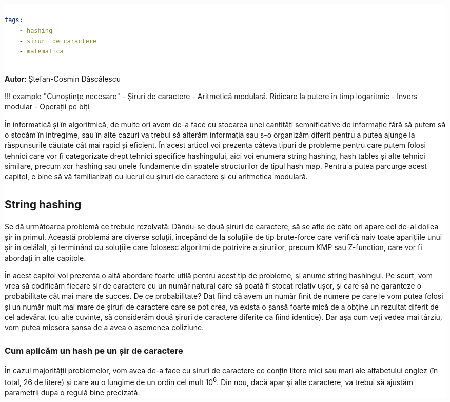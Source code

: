 ```yaml
---
tags:
    - hashing
    - siruri de caractere
    - matematica
---
```


**Autor**: Ștefan-Cosmin Dăscălescu

!!! example "Cunoștințe necesare"
    - [Șiruri de caractere](../cppintro/strings.md)
    - [Aritmetică modulară. Ridicare la putere în timp logaritmic](./pow-log.md)
    - [Invers modular](./modular-inverse.md)
    - [Operații pe biți](./bitwise-ops.md)

În informatică și în algoritmică, de multe ori avem de-a face cu stocarea unei
cantități semnificative de informație fără să putem să o stocăm în intregime,
sau în alte cazuri va trebui să alterăm informația sau s-o organizăm diferit
pentru a putea ajunge la răspunsurile căutate cât mai rapid și eficient. În
acest articol voi prezenta câteva tipuri de probleme pentru care putem folosi
tehnici care vor fi categorizate drept tehnici specifice hashingului, aici voi
enumera string hashing, hash tables și alte tehnici similare, precum xor hashing
sau unele fundamente din spatele structurilor de tipul hash map. Pentru a putea
parcurge acest capitol, e bine să vă familiarizați cu lucrul cu șiruri de
caractere și cu aritmetica modulară.

## String hashing

Se dă următoarea problemă ce trebuie rezolvată: Dându-se două șiruri de
caractere, să se afle de câte ori apare cel de-al doilea șir în primul. Această
problemă are diverse soluții, începând de la soluțiile de tip brute-force care
verifică naiv toate aparițiile unui șir în celălalt, și terminând cu soluțiile
care folosesc algoritmi de potrivire a șirurilor, precum KMP sau Z-function,
care vor fi abordați in alte capitole.

În acest capitol voi prezenta o altă abordare foarte utilă pentru acest tip de
probleme, și anume string hashingul. Pe scurt, vom vrea să codificăm fiecare șir
de caractere cu un număr natural care să poată fi stocat relativ ușor, și care
să ne garanteze o probabilitate cât mai mare de succes. De ce probabilitate? Dat
fiind că avem un număr finit de numere pe care le vom putea folosi și un număr
mult mai mare de șiruri de caractere care se pot crea, va exista o șansă foarte
mică de a obține un rezultat diferit de cel adevărat (cu alte cuvinte, să
considerăm două șiruri de caractere diferite ca fiind identice). Dar așa cum
veți vedea mai târziu, vom putea micșora șansa de a avea o asemenea coliziune.

### Cum aplicăm un hash pe un șir de caractere

În cazul majorității problemelor, vom avea de-a face cu șiruri de caractere ce
conțin litere mici sau mari ale alfabetului englez (în total, 26 de litere) și
care au o lungime de un ordin cel mult $10^6$. Din nou, dacă apar și alte
caractere, va trebui să ajustăm parametrii dupa o regulă bine precizată.

